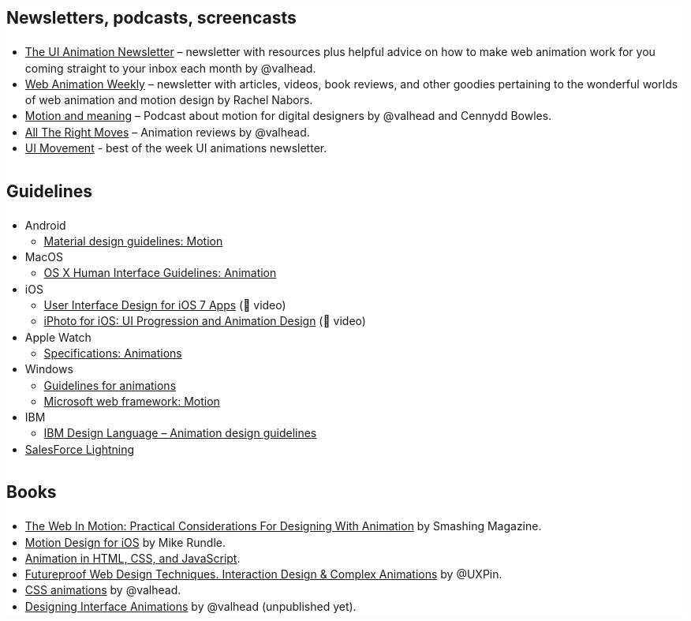## Newsletters, podcasts, screencasts

- [The UI Animation Newsletter](http://valhead.com/newsletter/) – newsletter with resources plus helpful advice on how to make web animation work for you coming straight to your inbox each month by @valhead.
- [Web Animation Weekly](http://webanimationweekly.com/) – newsletter with articles, videos, book reviews, and other goodies pertaining to the wonderful worlds of web animation and motion design by Rachel Nabors.
- [Motion and meaning](http://motionandmeaning.io/) – Podcast about motion for digital designers by @valhead and Cennydd Bowles.
- [All The Right Moves](https://vimeo.com/channels/alltherightmoves/) – Animation reviews by @valhead.
- [UI Movement](https://uimovement.com/) - best of the week UI animations newsletter.

## Guidelines

- Android
  - [Material design guidelines: Motion](https://material.io/design/motion/)
- MacOS
  - [OS X Human Interface Guidelines: Animation](https://developer.apple.com/library/mac/documentation/UserExperience/Conceptual/OSXHIGuidelines/Animation.html#//apple_ref/doc/uid/20000957-CH11-SW1)
- iOS
  - [User Interface Design for iOS 7 Apps](https://developer.apple.com/tech-talks/videos/?id=2) (:movie_camera: video)
  - [iPhoto for iOS: UI Progression and Animation Design](https://developer.apple.com/videos/wwdc/2012/?id=243) (:movie_camera: video)
- Apple Watch
  - [Specifications: Animations](https://developer.apple.com/watch/human-interface-guidelines/specifications/#animations)
- Windows
  - [Guidelines for animations](https://msdn.microsoft.com/en-us/library/windows/apps/dn611854.aspx)
  - [Microsoft web framework: Motion](http://getmwf.com/styles/motion.html)
- IBM
  - [IBM Design Language – Animation design guidelines](http://www.ibm.com/design/language/framework/animation/introduction)
- [SalesForce Lightning](https://www.lightningdesignsystem.com/design/motion/)

## Books

- [The Web In Motion: Practical Considerations For Designing With Animation](https://shop.smashingmagazine.com/products/the-web-in-motion-practical-considerations-for-designing-with-animation) by Smashing Magazine.
- [Motion Design for iOS](https://designthencode.com/) by Mike Rundle.
- [Animation in HTML, CSS, and JavaScript](http://www.kirupa.com/book/animation_in_html_css_and_javascript.htm).
- [Futureproof Web Design Techniques. Interaction Design & Complex Animations](http://www.uxpin.com/curated-interaction-design-animations.html) by @UXPin.
- [CSS animations](http://cssanimationspocketguide.com/) by @valhead.
- [Designing Interface Animations](http://rosenfeldmedia.com/books/designing-interface-animations/) by @valhead (unpublished yet).
